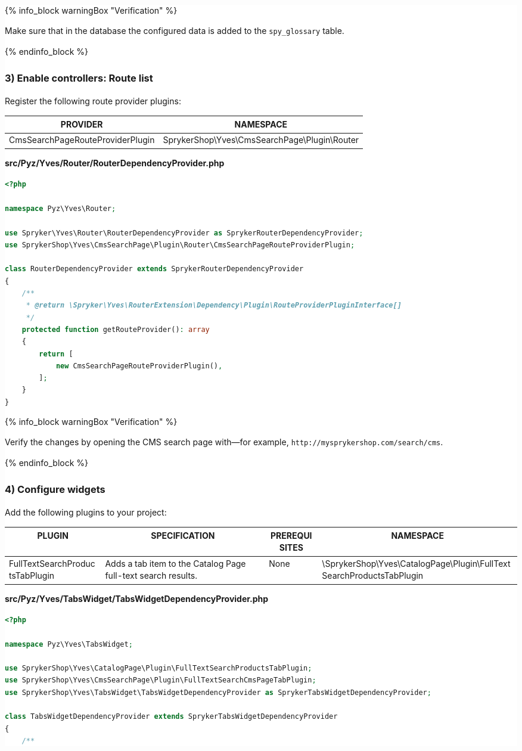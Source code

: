 {% info_block warningBox "Verification" %}

Make sure that in the database the configured data is added to the `spy_glossary` table.

{% endinfo_block %}

### 3) Enable controllers: Route list

Register the following route provider plugins:

| PROVIDER | NAMESPACE |
| --- | --- |
| CmsSearchPageRouteProviderPlugin | SprykerShop\Yves\CmsSearchPage\Plugin\Router |

**src/Pyz/Yves/Router/RouterDependencyProvider.php**

```php
<?php

namespace Pyz\Yves\Router;

use Spryker\Yves\Router\RouterDependencyProvider as SprykerRouterDependencyProvider;
use SprykerShop\Yves\CmsSearchPage\Plugin\Router\CmsSearchPageRouteProviderPlugin;

class RouterDependencyProvider extends SprykerRouterDependencyProvider
{
    /**
     * @return \Spryker\Yves\RouterExtension\Dependency\Plugin\RouteProviderPluginInterface[]
     */
    protected function getRouteProvider(): array
    {
        return [
            new CmsSearchPageRouteProviderPlugin(),
        ];
    }
}
```

{% info_block warningBox "Verification" %}

Verify the changes by opening the CMS search page with—for example, `http://mysprykershop.com/search/cms`.

{% endinfo_block %}

### 4) Configure widgets

Add the following plugins to your project:

| PLUGIN | SPECIFICATION | PREREQUISITES | NAMESPACE |
|---|---|---|---|
| FullTextSearchProductsTabPlugin |Adds a tab item to the Catalog Page full-text search results.|None| \SprykerShop\Yves\CatalogPage\Plugin\FullTextSearchProductsTabPlugin |FullTextSearchCmsPageTabPlugin |Adds a tab item for CMS Search Page full-text search results.|None|\SprykerShop\Yves\CmsSearchPage\Plugin\FullTextSearchCmsPageTabPlugin|

**src/Pyz/Yves/TabsWidget/TabsWidgetDependencyProvider.php**

```php
<?php

namespace Pyz\Yves\TabsWidget;

use SprykerShop\Yves\CatalogPage\Plugin\FullTextSearchProductsTabPlugin;
use SprykerShop\Yves\CmsSearchPage\Plugin\FullTextSearchCmsPageTabPlugin;
use SprykerShop\Yves\TabsWidget\TabsWidgetDependencyProvider as SprykerTabsWidgetDependencyProvider;

class TabsWidgetDependencyProvider extends SprykerTabsWidgetDependencyProvider
{
	/**
```